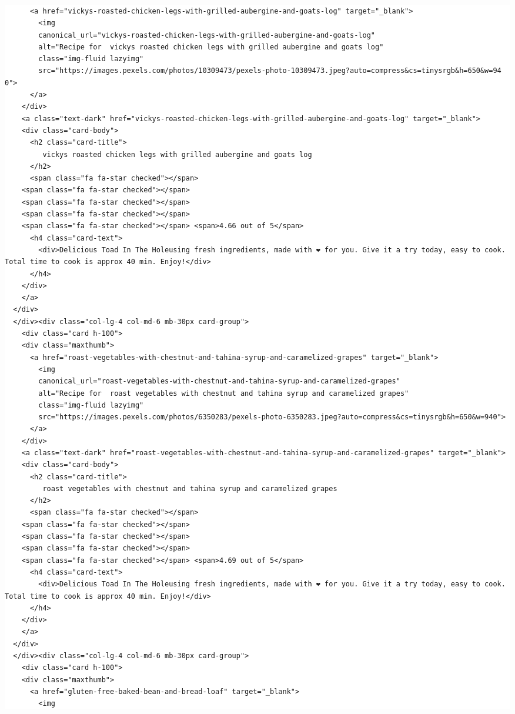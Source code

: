           <a href="vickys-roasted-chicken-legs-with-grilled-aubergine-and-goats-log" target="_blank">
            <img
            canonical_url="vickys-roasted-chicken-legs-with-grilled-aubergine-and-goats-log"
            alt="Recipe for  vickys roasted chicken legs with grilled aubergine and goats log"
            class="img-fluid lazyimg"
            src="https://images.pexels.com/photos/10309473/pexels-photo-10309473.jpeg?auto=compress&cs=tinysrgb&h=650&w=940">
          </a>
        </div>
        <a class="text-dark" href="vickys-roasted-chicken-legs-with-grilled-aubergine-and-goats-log" target="_blank">
        <div class="card-body">
          <h2 class="card-title">
             vickys roasted chicken legs with grilled aubergine and goats log
          </h2>
          <span class="fa fa-star checked"></span>
        <span class="fa fa-star checked"></span>
        <span class="fa fa-star checked"></span>
        <span class="fa fa-star checked"></span>
        <span class="fa fa-star checked"></span> <span>4.66 out of 5</span>
          <h4 class="card-text">
            <div>Delicious Toad In The Holeusing fresh ingredients, made with ❤️ for you. Give it a try today, easy to cook. Total time to cook is approx 40 min. Enjoy!</div>
          </h4>
        </div>
        </a>
      </div>
      </div><div class="col-lg-4 col-md-6 mb-30px card-group">
        <div class="card h-100">
        <div class="maxthumb">
          <a href="roast-vegetables-with-chestnut-and-tahina-syrup-and-caramelized-grapes" target="_blank">
            <img
            canonical_url="roast-vegetables-with-chestnut-and-tahina-syrup-and-caramelized-grapes"
            alt="Recipe for  roast vegetables with chestnut and tahina syrup and caramelized grapes"
            class="img-fluid lazyimg"
            src="https://images.pexels.com/photos/6350283/pexels-photo-6350283.jpeg?auto=compress&cs=tinysrgb&h=650&w=940">
          </a>
        </div>
        <a class="text-dark" href="roast-vegetables-with-chestnut-and-tahina-syrup-and-caramelized-grapes" target="_blank">
        <div class="card-body">
          <h2 class="card-title">
             roast vegetables with chestnut and tahina syrup and caramelized grapes
          </h2>
          <span class="fa fa-star checked"></span>
        <span class="fa fa-star checked"></span>
        <span class="fa fa-star checked"></span>
        <span class="fa fa-star checked"></span>
        <span class="fa fa-star checked"></span> <span>4.69 out of 5</span>
          <h4 class="card-text">
            <div>Delicious Toad In The Holeusing fresh ingredients, made with ❤️ for you. Give it a try today, easy to cook. Total time to cook is approx 40 min. Enjoy!</div>
          </h4>
        </div>
        </a>
      </div>
      </div><div class="col-lg-4 col-md-6 mb-30px card-group">
        <div class="card h-100">
        <div class="maxthumb">
          <a href="gluten-free-baked-bean-and-bread-loaf" target="_blank">
            <img